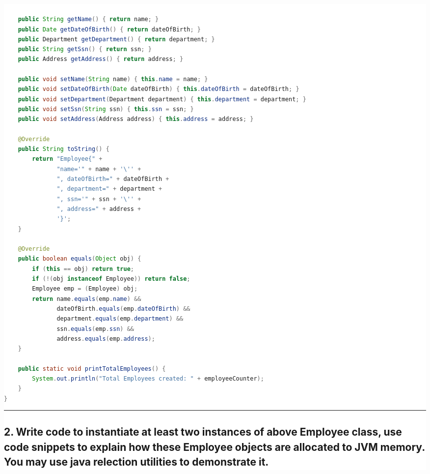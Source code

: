 ```java

    public String getName() { return name; }
    public Date getDateOfBirth() { return dateOfBirth; }
    public Department getDepartment() { return department; }
    public String getSsn() { return ssn; }
    public Address getAddress() { return address; }

    public void setName(String name) { this.name = name; }
    public void setDateOfBirth(Date dateOfBirth) { this.dateOfBirth = dateOfBirth; }
    public void setDepartment(Department department) { this.department = department; }
    public void setSsn(String ssn) { this.ssn = ssn; }
    public void setAddress(Address address) { this.address = address; }

    @Override
    public String toString() {
        return "Employee{" +
               "name='" + name + '\'' +
               ", dateOfBirth=" + dateOfBirth +
               ", department=" + department +
               ", ssn='" + ssn + '\'' +
               ", address=" + address +
               '}';
    }

    @Override
    public boolean equals(Object obj) {
        if (this == obj) return true;
        if (!(obj instanceof Employee)) return false;
        Employee emp = (Employee) obj;
        return name.equals(emp.name) &&
               dateOfBirth.equals(emp.dateOfBirth) &&
               department.equals(emp.department) &&
               ssn.equals(emp.ssn) &&
               address.equals(emp.address);
    }

    public static void printTotalEmployees() {
        System.out.println("Total Employees created: " + employeeCounter);
    }
}
```

---



## 2.   Write code to instantiate at least two instances of above Employee class, use code snippets to explain how these Employee objects are allocated to JVM memory. You may use java relection utilities to demonstrate it.
